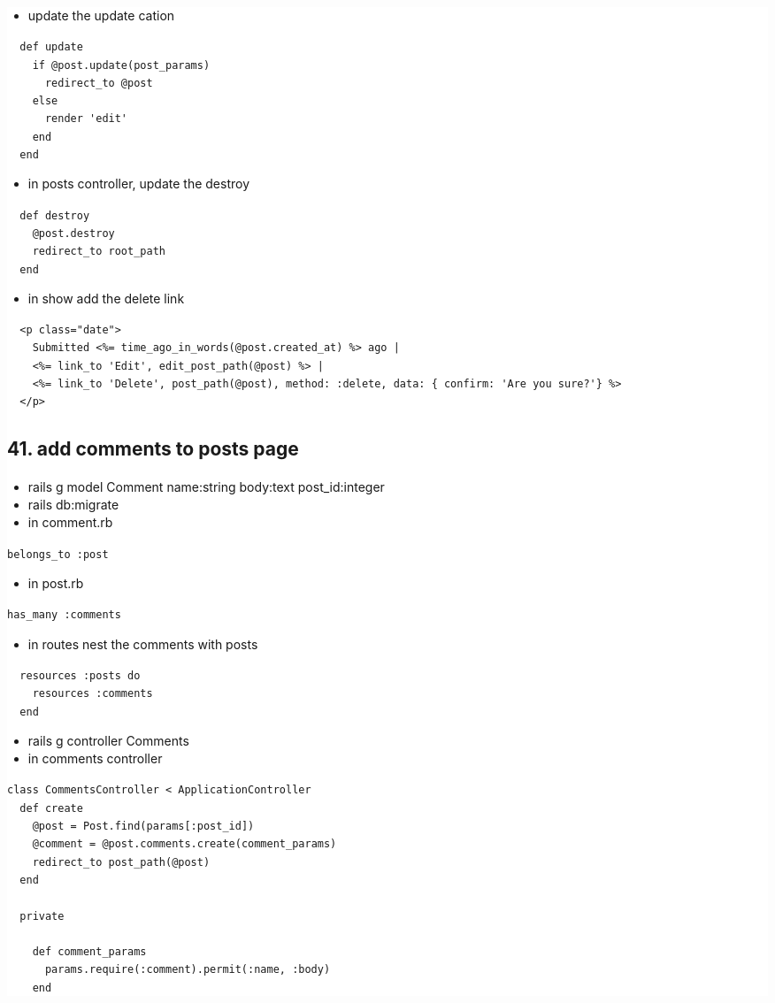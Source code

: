 - update the update cation

```
  def update
    if @post.update(post_params)
      redirect_to @post
    else
      render 'edit'
    end
  end
```

- in posts controller, update the destroy

```
  def destroy
    @post.destroy
    redirect_to root_path
  end
```

- in show add the delete link

```
  <p class="date">
    Submitted <%= time_ago_in_words(@post.created_at) %> ago |
    <%= link_to 'Edit', edit_post_path(@post) %> |
    <%= link_to 'Delete', post_path(@post), method: :delete, data: { confirm: 'Are you sure?'} %>
  </p>
```

## 41. add comments to posts page

- rails g model Comment name:string body:text post_id:integer
- rails db:migrate
- in comment.rb

```
belongs_to :post
```

- in post.rb

```
has_many :comments
```

- in routes nest the comments with posts

```
  resources :posts do
    resources :comments
  end
```

- rails g controller Comments
- in comments controller

```
class CommentsController < ApplicationController
  def create
    @post = Post.find(params[:post_id])
    @comment = @post.comments.create(comment_params)
    redirect_to post_path(@post)
  end

  private

    def comment_params
      params.require(:comment).permit(:name, :body)
    end
```